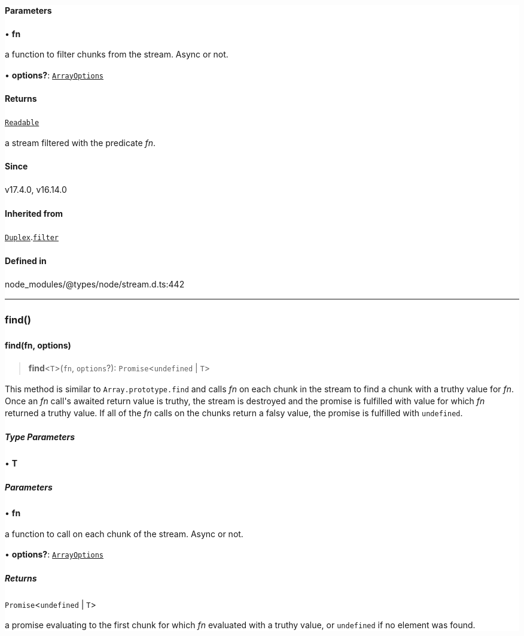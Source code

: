 #### Parameters

• **fn**

a function to filter chunks from the stream. Async or not.

• **options?**: [`ArrayOptions`](../interfaces/ArrayOptions.md)

#### Returns

[`Readable`](Readable.md)

a stream filtered with the predicate *fn*.

#### Since

v17.4.0, v16.14.0

#### Inherited from

[`Duplex`](Duplex.md).[`filter`](Duplex.md#filter)

#### Defined in

node\_modules/@types/node/stream.d.ts:442

***

### find()

#### find(fn, options)

> **find**\<`T`\>(`fn`, `options`?): `Promise`\<`undefined` \| `T`\>

This method is similar to `Array.prototype.find` and calls *fn* on each chunk in the stream
to find a chunk with a truthy value for *fn*. Once an *fn* call's awaited return value is truthy,
the stream is destroyed and the promise is fulfilled with value for which *fn* returned a truthy value.
If all of the *fn* calls on the chunks return a falsy value, the promise is fulfilled with `undefined`.

##### Type Parameters

• **T**

##### Parameters

• **fn**

a function to call on each chunk of the stream. Async or not.

• **options?**: [`ArrayOptions`](../interfaces/ArrayOptions.md)

##### Returns

`Promise`\<`undefined` \| `T`\>

a promise evaluating to the first chunk for which *fn* evaluated with a truthy value,
or `undefined` if no element was found.
